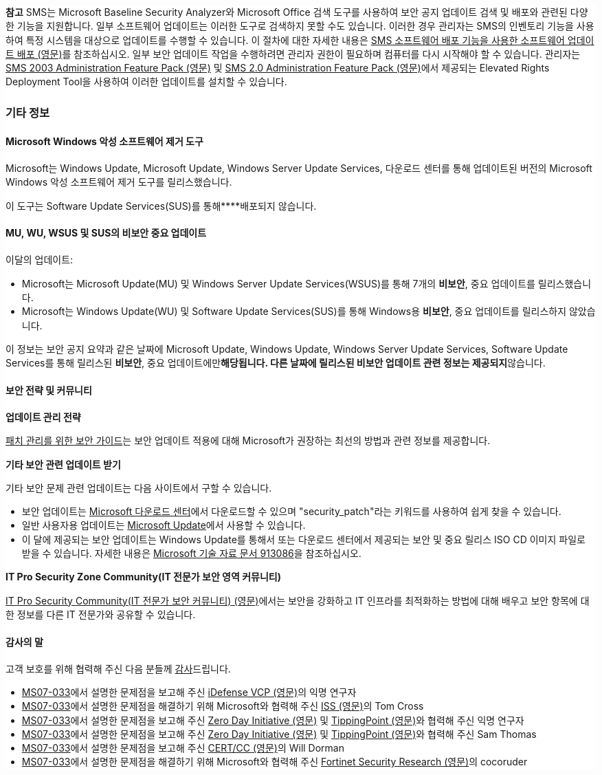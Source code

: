 **참고** SMS는 Microsoft Baseline Security Analyzer와 Microsoft Office 검색 도구를 사용하여 보안 공지 업데이트 검색 및 배포와 관련된 다양한 기능을 지원합니다. 일부 소프트웨어 업데이트는 이러한 도구로 검색하지 못할 수도 있습니다. 이러한 경우 관리자는 SMS의 인벤토리 기능을 사용하여 특정 시스템을 대상으로 업데이트를 수행할 수 있습니다. 이 절차에 대한 자세한 내용은 [SMS 소프트웨어 배포 기능을 사용한 소프트웨어 업데이트 배포 (영문)](http://go.microsoft.com/fwlink/?linkid=33341)를 참조하십시오. 일부 보안 업데이트 작업을 수행하려면 관리자 권한이 필요하며 컴퓨터를 다시 시작해야 할 수 있습니다. 관리자는 [SMS 2003 Administration Feature Pack (영문)](http://go.microsoft.com/fwlink/?linkid=33387) 및 [SMS 2.0 Administration Feature Pack (영문)](http://go.microsoft.com/fwlink/?linkid=21161)에서 제공되는 Elevated Rights Deployment Tool을 사용하여 이러한 업데이트를 설치할 수 있습니다.

### 기타 정보

#### Microsoft Windows 악성 소프트웨어 제거 도구

Microsoft는 Windows Update, Microsoft Update, Windows Server Update Services, 다운로드 센터를 통해 업데이트된 버전의 Microsoft Windows 악성 소프트웨어 제거 도구를 릴리스했습니다.

이 도구는 Software Update Services(SUS)를 통해****배포되지 않습니다.

#### MU, WU, WSUS 및 SUS의 비보안 중요 업데이트

이달의 업데이트:

-   Microsoft는 Microsoft Update(MU) 및 Windows Server Update Services(WSUS)를 통해 7개의 **비보안**, 중요 업데이트를 릴리스했습니다.
-   Microsoft는 Windows Update(WU) 및 Software Update Services(SUS)를 통해 Windows용 **비보안**, 중요 업데이트를 릴리스하지 않았습니다.

이 정보는 보안 공지 요약과 같은 날짜에 Microsoft Update, Windows Update, Windows Server Update Services, Software Update Services를 통해 릴리스된 **비보안**, 중요 업데이트에만****해당됩니다. 다른 날짜에 릴리스된 **비보안** 업데이트 관련 정보는 제공되지****않습니다.

#### 보안 전략 및 커뮤니티

**업데이트 관리 전략**

[패치 관리를 위한 보안 가이드](http://www.microsoft.com/korea/technet/security/topics/patchmanagement.mspx)는 보안 업데이트 적용에 대해 Microsoft가 권장하는 최선의 방법과 관련 정보를 제공합니다.

**기타 보안 관련 업데이트 받기**

기타 보안 문제 관련 업데이트는 다음 사이트에서 구할 수 있습니다.

-   보안 업데이트는 [Microsoft 다운로드 센터](http://www.microsoft.com/downloads/results.aspx?displaylang=ko&freetext=security_patch)에서 다운로드할 수 있으며 "security\_patch"라는 키워드를 사용하여 쉽게 찾을 수 있습니다.
-   일반 사용자용 업데이트는 [Microsoft Update](http://go.microsoft.com/fwlink/?linkid=40747)에서 사용할 수 있습니다.
-   이 달에 제공되는 보안 업데이트는 Windows Update를 통해서 또는 다운로드 센터에서 제공되는 보안 및 중요 릴리스 ISO CD 이미지 파일로 받을 수 있습니다. 자세한 내용은 [Microsoft 기술 자료 문서 913086](http://support.microsoft.com/kb/913086)을 참조하십시오.

**IT Pro Security Zone Community(IT 전문가 보안 영역 커뮤니티)**

[IT Pro Security Community(IT 전문가 보안 커뮤니티) (영문)](http://go.microsoft.com/fwlink/?linkid=21164)에서는 보안을 강화하고 IT 인프라를 최적화하는 방법에 대해 배우고 보안 항목에 대한 정보를 다른 IT 전문가와 공유할 수 있습니다.

#### 감사의 말

고객 보호를 위해 협력해 주신 다음 분들께 [감사](http://www.microsoft.com/korea/technet/security/bulletin/policy.asp)드립니다.

-   [MS07-033](http://technet.microsoft.com/security/bulletin/ms07-033)에서 설명한 문제점을 보고해 주신 [iDefense VCP (영문)](http://idefense.com/)의 익명 연구자
-   [MS07-033](http://technet.microsoft.com/security/bulletin/ms07-033)에서 설명한 문제점을 해결하기 위해 Microsoft와 협력해 주신 [ISS (영문)](http://www.iss.net/)의 Tom Cross
-   [MS07-033](http://technet.microsoft.com/security/bulletin/ms07-033)에서 설명한 문제점을 보고해 주신 [Zero Day Initiative (영문)](http://www.zerodayinitiative.com/) 및 [TippingPoint (영문)](http://www.tippingpoint.com/)와 협력해 주신 익명 연구자
-   [MS07-033](http://technet.microsoft.com/security/bulletin/ms07-033)에서 설명한 문제점을 보고해 주신 [Zero Day Initiative (영문)](http://www.zerodayinitiative.com/) 및 [TippingPoint (영문)](http://www.tippingpoint.com/)와 협력해 주신 Sam Thomas
-   [MS07-033](http://technet.microsoft.com/security/bulletin/ms07-033)에서 설명한 문제점을 보고해 주신 [CERT/CC (영문)](http://www.cert.org/certcc.html)의 Will Dorman
-   [MS07-033](http://technet.microsoft.com/security/bulletin/ms07-033)에서 설명한 문제점을 해결하기 위해 Microsoft와 협력해 주신 [Fortinet Security Research (영문)](http://www.fortinet.com/)의 cocoruder